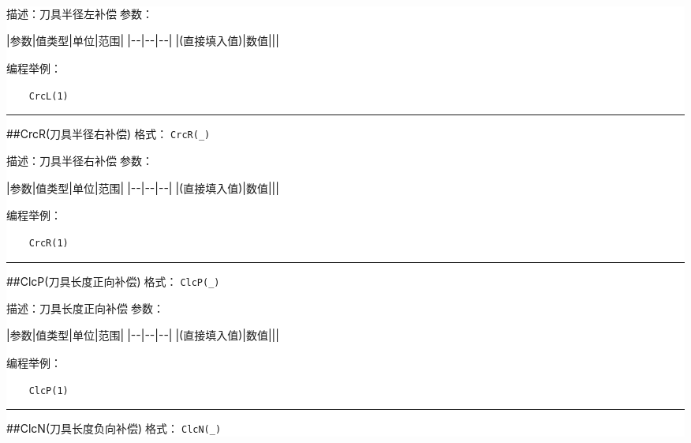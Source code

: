 描述：刀具半径左补偿
参数： 

|参数|值类型|单位|范围|
|--|--|--|
|(直接填入值)|数值|||


编程举例：
```
	CrcL(1)
```
---------------------------------------------------------------------
##CrcR(刀具半径右补偿)
格式：
`
	CrcR(_)
`

描述：刀具半径右补偿
参数： 

|参数|值类型|单位|范围|
|--|--|--|
|(直接填入值)|数值|||


编程举例：
```
	CrcR(1)
```
---------------------------------------------------------------------
##ClcP(刀具长度正向补偿)
格式：
`
	ClcP(_)
`

描述：刀具长度正向补偿
参数： 

|参数|值类型|单位|范围|
|--|--|--|
|(直接填入值)|数值|||


编程举例：
```
	ClcP(1)
```
---------------------------------------------------------------------

##ClcN(刀具长度负向补偿)
格式：
`
	ClcN(_)
`
